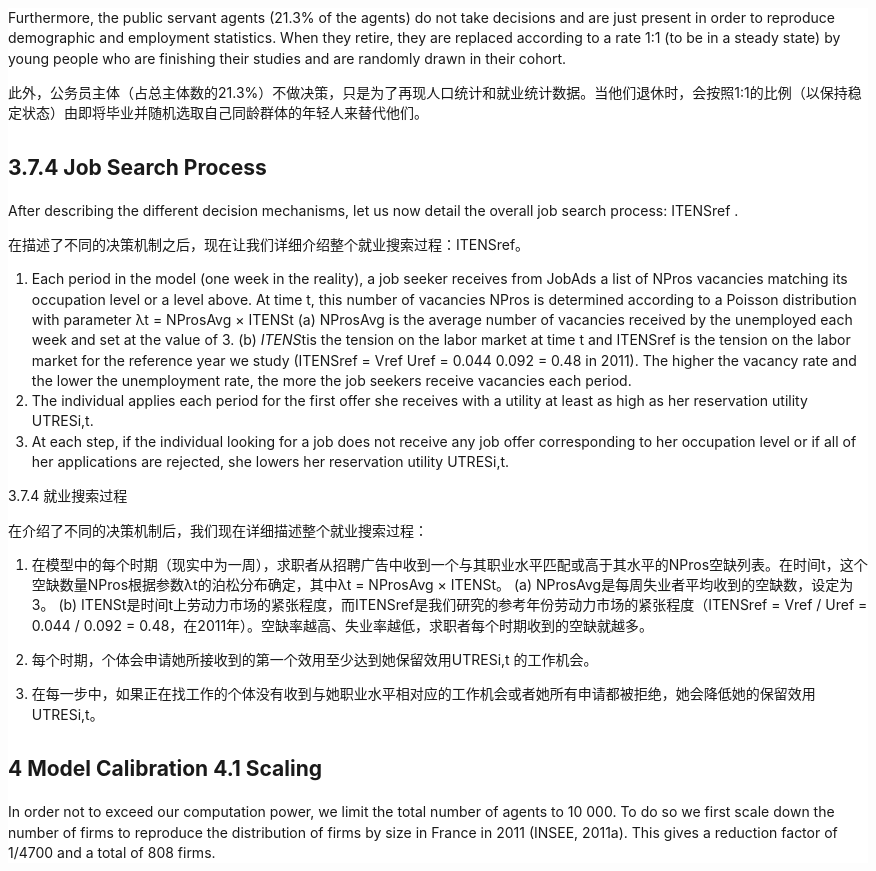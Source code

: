 Furthermore, the public servant agents (21.3% of the agents) do not take decisions and are just present in order to reproduce demographic and employment statistics. When they retire, they are replaced according to a rate 1:1 (to be in a steady state) by young people who are finishing their studies and are randomly drawn in their cohort.

此外，公务员主体（占总主体数的21.3%）不做决策，只是为了再现人口统计和就业统计数据。当他们退休时，会按照1:1的比例（以保持稳定状态）由即将毕业并随机选取自己同龄群体的年轻人来替代他们。

## 3.7.4 Job Search Process



After describing the different decision mechanisms, let us now detail the overall job search process:
ITENSref .

在描述了不同的决策机制之后，现在让我们详细介绍整个就业搜索过程：ITENSref。

1. Each period in the model (one week in the reality), a job seeker receives from JobAds a list
of NPros vacancies matching its occupation level or a level above. At time t, this number
of vacancies NPros is determined according to a Poisson distribution with parameter λt =
NProsAvg ×
ITENSt
(a) NProsAvg is the average number of vacancies received by the unemployed each week
and set at the value of 3.
(b) *ITENS*tis the tension on the labor market at time t and ITENSref is the tension on
the labor market for the reference year we study (ITENSref = Vref
Uref = 0.044
0.092 = 0.48 in
2011). The higher the vacancy rate and the lower the unemployment rate, the more the job seekers receive vacancies each period.
2. The individual applies each period for the first offer she receives with a utility at least as
high as her reservation utility UTRESi,t.
3. At each step, if the individual looking for a job does not receive any job offer corresponding
to her occupation level or if all of her applications are rejected, she lowers her reservation
utility UTRESi,t.

3.7.4 就业搜索过程

在介绍了不同的决策机制后，我们现在详细描述整个就业搜索过程：

1. 在模型中的每个时期（现实中为一周），求职者从招聘广告中收到一个与其职业水平匹配或高于其水平的NPros空缺列表。在时间t，这个空缺数量NPros根据参数λt的泊松分布确定，其中λt = NProsAvg × ITENSt。
   (a) NProsAvg是每周失业者平均收到的空缺数，设定为3。
   (b) ITENSt是时间t上劳动力市场的紧张程度，而ITENSref是我们研究的参考年份劳动力市场的紧张程度（ITENSref = Vref / Uref = 0.044 / 0.092 = 0.48，在2011年）。空缺率越高、失业率越低，求职者每个时期收到的空缺就越多。

2. 每个时期，个体会申请她所接收到的第一个效用至少达到她保留效用UTRESi,t 的工作机会。

3. 在每一步中，如果正在找工作的个体没有收到与她职业水平相对应的工作机会或者她所有申请都被拒绝，她会降低她的保留效用UTRESi,t。

## 4 Model Calibration 4.1 Scaling



In order not to exceed our computation power, we limit the total number of agents to 10 000. To do so we first scale down the number of firms to reproduce the distribution of firms by size in France in 2011 (INSEE, 2011a). This gives a reduction factor of 1/4700 and a total of 808 firms.
